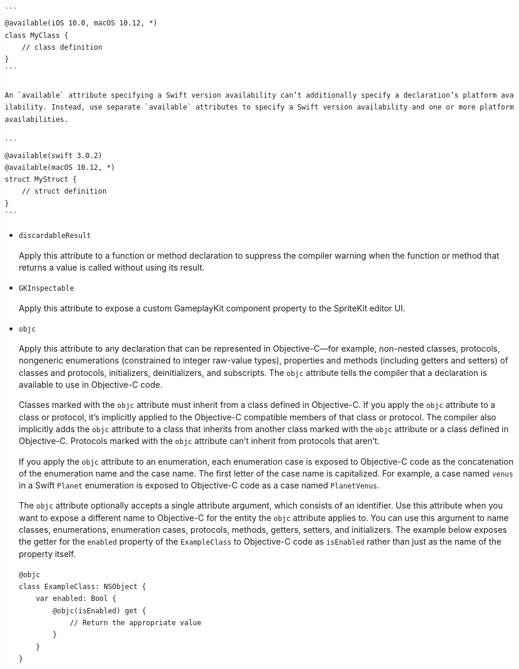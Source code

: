 	```
	@available(iOS 10.0, macOS 10.12, *)
	class MyClass {
    	// class definition
	}
	```
	
	An `available` attribute specifying a Swift version availability can’t additionally specify a declaration’s platform availability. Instead, use separate `available` attributes to specify a Swift version availability and one or more platform availabilities.

	```
	@available(swift 3.0.2)
	@available(macOS 10.12, *)
	struct MyStruct {
    	// struct definition
	}
	```
	
* `discardableResult`

	Apply this attribute to a function or method declaration to suppress the compiler warning when the function or method that returns a value is called without using its result.

* `GKInspectable`

	Apply this attribute to expose a custom GameplayKit component property to the SpriteKit editor UI.

* `objc`

	Apply this attribute to any declaration that can be represented in Objective-C—for example, non-nested classes, protocols, nongeneric enumerations (constrained to integer raw-value types), properties and methods (including getters and setters) of classes and protocols, initializers, deinitializers, and subscripts. The `objc` attribute tells the compiler that a declaration is available to use in Objective-C code.

	Classes marked with the `objc` attribute must inherit from a class defined in Objective-C. If you apply the `objc` attribute to a class or protocol, it’s implicitly applied to the Objective-C compatible members of that class or protocol. The compiler also implicitly adds the `objc` attribute to a class that inherits from another class marked with the `objc` attribute or a class defined in Objective-C. Protocols marked with the `objc` attribute can’t inherit from protocols that aren’t.

	If you apply the `objc` attribute to an enumeration, each enumeration case is exposed to Objective-C code as the concatenation of the enumeration name and the case name. The first letter of the case name is capitalized. For example, a case named `venus` in a Swift `Planet` enumeration is exposed to Objective-C code as a case named `PlanetVenus`.

	The `objc` attribute optionally accepts a single attribute argument, which consists of an identifier. Use this attribute when you want to expose a different name to Objective-C for the entity the `objc` attribute applies to. You can use this argument to name classes, enumerations, enumeration cases, protocols, methods, getters, setters, and initializers. The example below exposes the getter for the `enabled` property of the `ExampleClass` to Objective-C code as `isEnabled` rather than just as the name of the property itself.

	```
	@objc
	class ExampleClass: NSObject {
    	var enabled: Bool {
        	@objc(isEnabled) get {
            	// Return the appropriate value
        	}
    	}
	}
	```
	